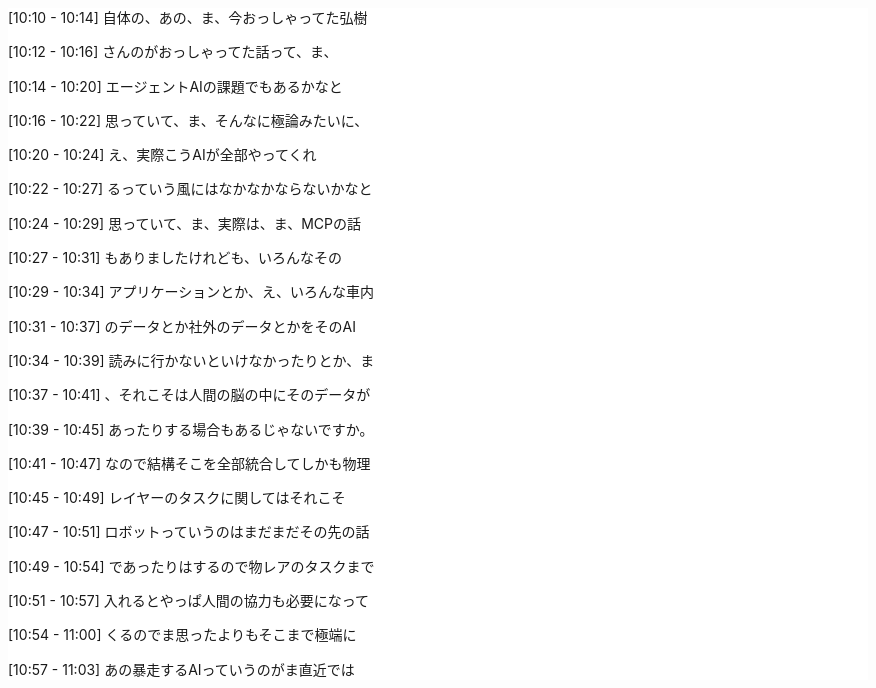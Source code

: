 [10:10 - 10:14]
自体の、あの、ま、今おっしゃってた弘樹

[10:12 - 10:16]
さんのがおっしゃってた話って、ま、

[10:14 - 10:20]
エージェントAIの課題でもあるかなと

[10:16 - 10:22]
思っていて、ま、そんなに極論みたいに、

[10:20 - 10:24]
え、実際こうAIが全部やってくれ

[10:22 - 10:27]
るっていう風にはなかなかならないかなと

[10:24 - 10:29]
思っていて、ま、実際は、ま、MCPの話

[10:27 - 10:31]
もありましたけれども、いろんなその

[10:29 - 10:34]
アプリケーションとか、え、いろんな車内

[10:31 - 10:37]
のデータとか社外のデータとかをそのAI

[10:34 - 10:39]
読みに行かないといけなかったりとか、ま

[10:37 - 10:41]
、それこそは人間の脳の中にそのデータが

[10:39 - 10:45]
あったりする場合もあるじゃないですか。

[10:41 - 10:47]
なので結構そこを全部統合してしかも物理

[10:45 - 10:49]
レイヤーのタスクに関してはそれこそ

[10:47 - 10:51]
ロボットっていうのはまだまだその先の話

[10:49 - 10:54]
であったりはするので物レアのタスクまで

[10:51 - 10:57]
入れるとやっぱ人間の協力も必要になって

[10:54 - 11:00]
くるのでま思ったよりもそこまで極端に

[10:57 - 11:03]
あの暴走するAIっていうのがま直近では
